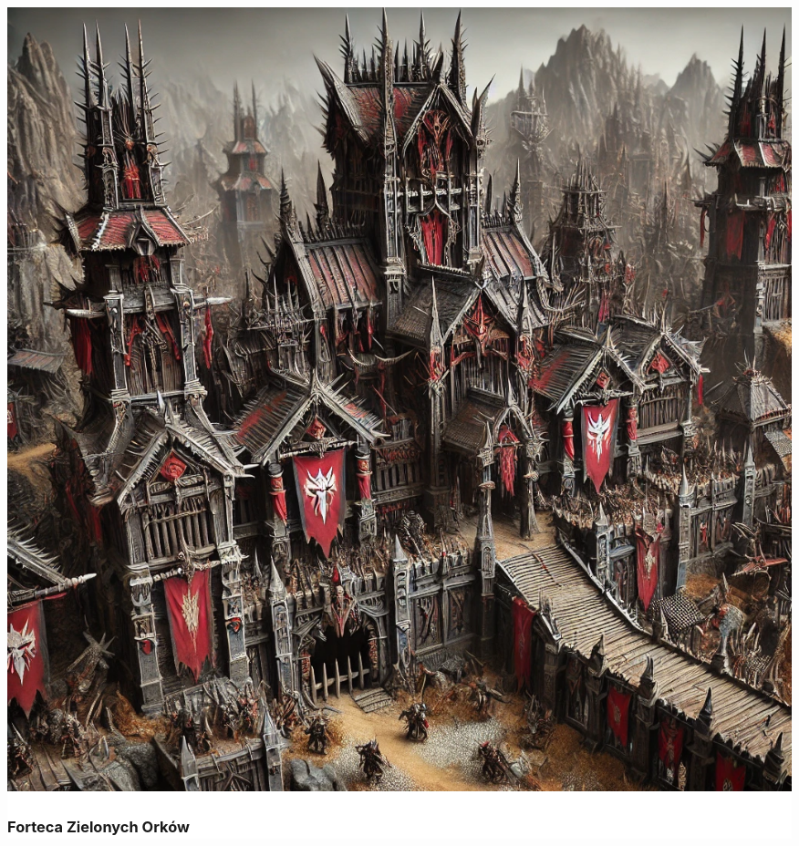 ![Propozycja fortecy 24](../Zalaczniki/SystemFortec/SystemFortec24.png)

### Forteca Zielonych Orków
